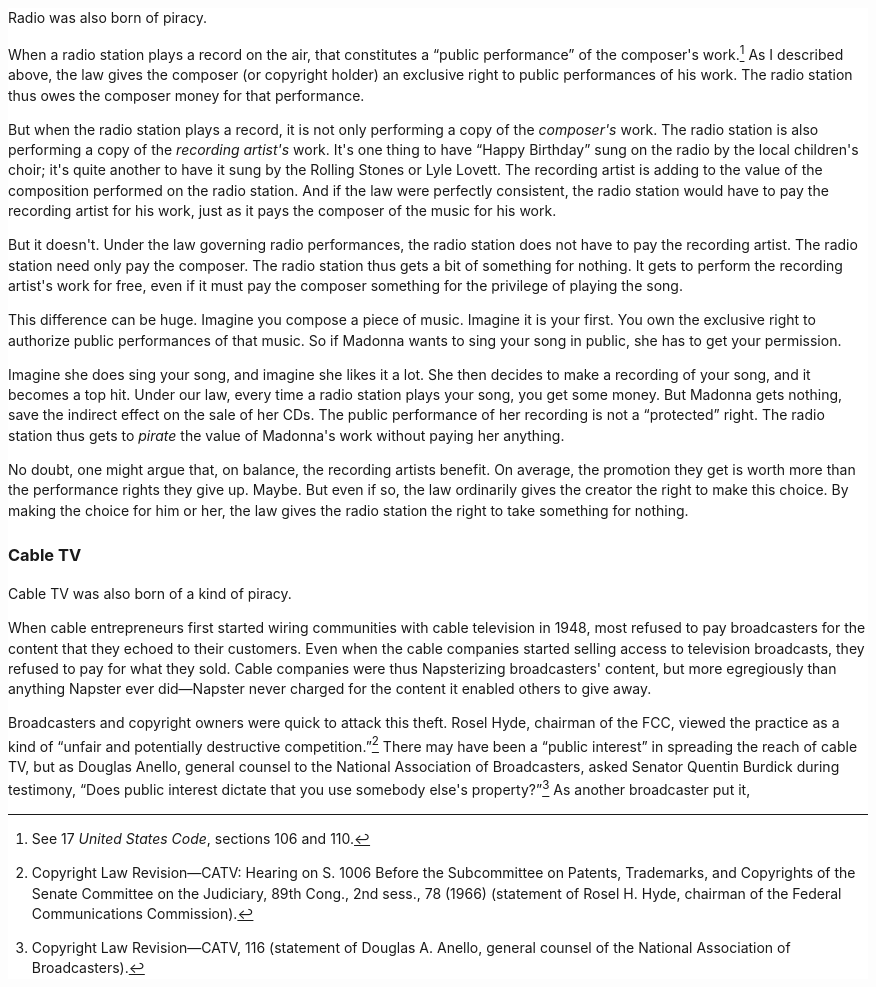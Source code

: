 Radio was also born of piracy.

When a radio station plays a record on the air, that constitutes a “public performance” of the composer's work.[^62]
As I described above, the law gives the composer (or copyright holder) an exclusive right to public performances of his work.
The radio station thus owes the composer money for that performance.

But when the radio station plays a record, it is not only performing a copy of the _composer's_ work.
The radio station is also performing a copy of the _recording artist's_ work.
It's one thing to have “Happy Birthday” sung on the radio by the local children's choir; it's quite another to have it sung by the Rolling Stones or Lyle Lovett.
The recording artist is adding to the value of the composition performed on the radio station.
And if the law were perfectly consistent, the radio station would have to pay the recording artist for his work, just as it pays the composer of the music for his work.

But it doesn't. Under the law governing radio performances, the radio station does not have to pay the recording artist.
The radio station need only pay the composer.
The radio station thus gets a bit of something for nothing.
It gets to perform the recording artist's work for free, even if it must pay the composer something for the privilege of playing the song.

This difference can be huge.
Imagine you compose a piece of music.
Imagine it is your first.
You own the exclusive right to authorize public performances of that music.
So if Madonna wants to sing your song in public, she has to get your permission.

Imagine she does sing your song, and imagine she likes it a lot.
She then decides to make a recording of your song, and it becomes a top hit.
Under our law, every time a radio station plays your song, you get some money.
But Madonna gets nothing, save the indirect effect on the sale of her CDs.
The public performance of her recording is not a “protected” right.
The radio station thus gets to _pirate_ the value of Madonna's work without paying her anything.

No doubt, one might argue that, on balance, the recording artists benefit.
On average, the promotion they get is worth more than the performance rights they give up. Maybe.
But even if so, the law ordinarily gives the creator the right to make this choice.
By making the choice for him or her, the law gives the radio station the right to take something for nothing.

### Cable TV

Cable TV was also born of a kind of piracy.

When cable entrepreneurs first started wiring communities with cable television in 1948, most refused to pay broadcasters for the content that they echoed to their customers.
Even when the cable companies started selling access to television broadcasts, they refused to pay for what they sold.
Cable companies were thus Napsterizing broadcasters' content, but more egregiously than anything Napster ever did—Napster never charged for the content it enabled others to give away.

Broadcasters and copyright owners were quick to attack this theft.
Rosel Hyde, chairman of the FCC, viewed the practice as a kind of “unfair and potentially destructive competition.”[^63]
There may have been a “public interest” in spreading the reach of cable TV, but as Douglas Anello, general counsel to the National Association of Broadcasters, asked Senator Quentin Burdick during testimony, “Does public interest dictate that you use somebody else's property?”[^64]
As another broadcaster put it,


[^15]: *Bach* v. *Longman*, 98 Eng. Rep. 1274 (1777) (Mansfield).
[^16]: See Rochelle Dreyfuss, “Expressive Genericity: Trademarks as Language in the Pepsi Generation,” *Notre Dame Law Review* 65 (1990): 397.
[^17]: Lisa Bannon, “The Birds May Sing, but Campers Can't Unless They Pay Up,” *Wall Street Journal*, 21 August 1996, available at link #3; Jonathan Zittrain, “Calling Off the Copyright War: In Battle of Property vs. Free Speech, No One Wins,” *Boston Globe*, 24 November 2002.
[^18]: In *The Rise of the Creative Class* (New York: Basic Books, 2002), Richard Florida documents a shift in the nature of labor toward a labor of creativity.
[^19]: Leonard Maltin, *Of Mice and Magic: A History of American Animated Cartoons* (New York: Penguin Books, 1987), 34-35.
[^20]: I am grateful to David Gerstein and his careful history, described at link #4. According to Dave Smith of the Disney Archives, Disney paid royalties to use the music for five songs in *Steamboat Willie*: “Steamboat Bill,”
[^21]: He was also a fan of the public domain.
[^22]: Until 1976, copyright law granted an author the possibility of two terms: an initial term and a renewal term.
[^23]: For an excellent history, see Scott McCloud, *Reinventing Comics* (New York: Perennial, 2000).
[^24]: See Salil K. Mehra, “Copyright and Comics in Japan: Does Law Explain Why All the Comics My Kid Watches Are Japanese Imports?” *Rutgers Law Review* 55 (2002): 155, 182.
[^25]: The term *intellectual property* is of relatively recent origin.
[^26]: Reese V. Jenkins, *Images and Enterprise* (Baltimore: Johns Hopkins University Press, 1975), 112.
[^27]: Brian Coe, *The Birth of Photography* (New York: Taplinger Publishing, 1977), 53.
[^28]: Jenkins, 177.
[^29]: Based on a chart in Jenkins, p. 178.
[^30]: Coe, 58.
[^31]: For illustrative cases, see, for example, *Pavesich* v. *N.E. Life Ins. Co*., 50 S.E. 68 (Ga. 1905); *Foster-Milburn Co*. v. *Chinn*, 123090 S.W. 364, 366 (Ky. 1909); *Corliss* v. *Walker*, 64 F. 280 (Mass. Dist. Ct. 1894).
[^32]: Samuel D. Warren and Louis D. Brandeis, “The Right to Privacy,” *Harvard Law Review* 4 (1890): 193.
[^33]: See Melville B. Nimmer, “The Right of Publicity,” *Law and Contemporary Problems* 19 (1954): 203; William L. Prosser, “Privacy,” *California Law Review* 48 (1960) 398-407; *White* v. *Samsung Electronics America, Inc*., 971 F. 2d 1395 (9th Cir. 1992), cert. denied, 508 U.S. 951 (1993).
[^34]: H. Edward Goldberg, “Essential Presentation Tools: Hardware and Software You Need to Create Digital Multimedia Presentations,” cadalyst, 1 February 2002, available at link #7.
[^35]: Judith Van Evra, *Television and Child Development* (Hillsdale, N.J.: Lawrence Erlbaum Associates, 1990); “Findings on Family and TV Study,” *Denver Post*, 25 May 1997, B6.
[^36]: Interview with Elizabeth Daley and Stephanie Barish, 13 December 2002.
[^37]: See Scott Steinberg, “Crichton Gets Medieval on PCs,” E!online, 4 November 2000, available at link #8; “Timeline,” 22 November 2000, available at link #9.
[^38]: Interview with Daley and Barish.
[^39]: Ibid.
[^40]: See, for example, Alexis de Tocqueville, *Democracy in America*, bk. 1, trans. Henry Reeve (New York: Bantam Books, 2000), ch. 16.
[^41]: Bruce Ackerman and James Fishkin, “Deliberation Day,” *Journal of Political Philosophy* 10 (2) (2002): 129\.
[^42]: Cass Sunstein, *Republic.com* (Princeton: Princeton University Press, 2001), 65-80, 175, 182, 183, 192.
[^43]: Noah Shachtman, “With Incessant Postings, a Pundit Stirs the Pot,” *New York Times*, 16 January 2003, G5.
[^44]: Telephone interview with David Winer, 16 April 2003.
[^45]: John Schwartz, “Loss of the Shuttle: The Internet; A Wealth of Information Online,” *New York Times*, 2 February 2003, A28; Staci D. Kramer, “Shuttle Disaster Coverage Mixed, but Strong Overall,” Online Journalism Review, 2 February 2003, available at link #10.
[^46]: See Michael Falcone, “Does an Editor's Pencil Ruin a Web Log?” *New York Times*, 29 September 2003, C4.
[^47]: See, for example, Edward Felten and Andrew Appel, “Technological Access Control Interferes with Noninfringing Scholarship,” *Communications of the Association for Computer Machinery* 43 (2000): 9.
[^48]: Tim Goral, “Recording Industry Goes After Campus P-2-P Networks: Suit Alleges $97.8 Billion in Damages,” *Professional Media Group LCC* 6 (2003): 5, available at 2003 WL 55179443.
[^49]: Occupational Employment Survey, U.S. Dept. of Labor (2001) (27-2042—Musicians and Singers). See also National Endowment for the Arts, *More Than One in a Blue Moon* (2000).
[^50]: Douglas Lichtman makes a related point in “KaZaA and Punishment,” *Wall Street Journal*, 10 September 2003, A24.
[^51]: I am grateful to Peter DiMauro for pointing me to this extraordinary history. 
[^52]: J. A. Aberdeen, *Hollywood Renegades: The Society of Independent Motion Picture Producers* (Cobblestone Entertainment, 2000) and expanded texts posted at “The Edison Movie Monopoly: The Motion Picture Patents Company vs. the Independent Outlaws,” available at link #11. For a discussion of the economic motive behind both these limits and the limits imposed by Victor on phonographs, see Randal C. Picker, “From Edison to the Broadcast Flag: Mechanisms of Consent and Refusal and the Propertization of Copyright” (September 2002), University of Chicago Law School, James M. Olin Program in Law and Economics, Working Paper No. 159.
[^53]: Marc Wanamaker, “The First Studios,” *The Silents Majority*, archived at link #12.
[^54]: To Amend and Consolidate the Acts Respecting Copyright: Hearings on S. 6330 and H.R. 19853 Before the (Joint) Committees on Patents, 59th Cong. 59, 1st sess. (1906) (statement of Senator Alfred B. Kittredge, of South Dakota, chairman), reprinted in *Legislative History of the 1909 Copyright Act*, E. Fulton Brylawski and Abe Goldman, eds. (South Hackensack, N.J.: Rothman Reprints, 1976).
[^55]: To Amend and Consolidate the Acts Respecting Copyright, 223 (statement of Nathan Burkan, attorney for the Music Publishers Association).
[^56]: To Amend and Consolidate the Acts Respecting Copyright, 226 (statement of Nathan Burkan, attorney for the Music Publishers Association).
[^57]: To Amend and Consolidate the Acts Respecting Copyright, 23 (statement of John Philip Sousa, composer).
[^58]: To Amend and Consolidate the Acts Respecting Copyright, 283-84 (statement of Albert Walker, representative of the Auto-Music Perforating Company of New York).
[^59]: To Amend and Consolidate the Acts Respecting Copyright, 376 (prepared memorandum of Philip Mauro, general patent counsel of the American Graphophone Company Association).
[^60]: Copyright Law Revision: Hearings on S. 2499, S. 2900, H.R. 243, and H.R. 11794 Before the (Joint) Committee on Patents, 60th Cong., 1st sess., 217 (1908) (statement of Senator Reed Smoot, chairman), reprinted in *Legislative History of the 1909 Copyright Act*, E. Fulton Brylawski and Abe Goldman, eds. (South Hackensack, N.J.: Rothman Reprints, 1976).
[^61]: Copyright Law Revision: Report to Accompany H.R. 2512, House Committee on the Judiciary, 90th Cong., 1st sess., House Document no. 83, 66 (8 March 1967). I am grateful to Glenn Brown for drawing my attention to this report.
[^62]: See 17 *United States Code*, sections 106 and 110.
[^63]: Copyright Law Revision—CATV: Hearing on S. 1006 Before the Subcommittee on Patents, Trademarks, and Copyrights of the Senate Committee on the Judiciary, 89th Cong., 2nd sess., 78 (1966) (statement of Rosel H. Hyde, chairman of the Federal Communications Commission).
[^64]: Copyright Law Revision—CATV, 116 (statement of Douglas A. Anello, general counsel of the National Association of Broadcasters).
[^65]: Copyright Law Revision—CATV, 126 (statement of Ernest W. Jennes, general counsel of the Association of Maximum Service Telecasters, Inc.).
[^66]: Copyright Law Revision—CATV, 169 (joint statement of Arthur B. Krim, president of United Artists Corp., and John Sinn, president of United Artists Television, Inc.).
[^67]: Copyright Law Revision—CATV, 209 (statement of Charlton Heston, president of the Screen Actors Guild).
[^68]: Copyright Law Revision—CATV, 216 (statement of Edwin M. Zimmerman, acting assistant attorney general).
[^69]: See, for example, National Music Publisher's Association, *The Engine of Free Expression: Copyright on the Internet—The Myth of Free Information*, available  at link #13.
[^70]: See IFPI (International Federation of the Phonographic Industry), *The Recording Industry Commercial Piracy Report 2003*, July 2003, available at link #14. See also Ben Hunt, “Companies Warned on Music Piracy Risk,” *Financial Times*, 14 February 2003, 11.
[^71]: See Peter Drahos with John Braithwaite, *Information Feudalism: Who Owns the Knowledge Economy?* (New York: The New Press, 2003), 10-13, 209.
[^72]: For an analysis of the economic impact of copying technology, see Stan Liebowitz, *Rethinking the Network Economy* (New York: Amacom, 2002), 144-90.
[^73]: *Bach* v. *Longman*, 98 Eng.
[^74]: See Clayton M. Christensen, *The Innovator's Dilemma: The Revolutionary National Bestseller That Changed the Way We Do Business* (New York: HarperBusiness, 2000). Professor Christensen examines why companies that give rise to and dominate a product area are frequently unable to come up with the most creative, paradigm-shifting uses for their own products.
[^75]: See Carolyn Lochhead, “Silicon Valley Dream, Hollywood Nightmare,” *San Francisco Chronicle*, 24 September 2002, A1; “Rock 'n' Roll Suicide,” *New Scientist*, 6 July 2002, 42; Benny Evangelista, “Napster Names CEO, Secures New Financing,” *San Francisco Chronicle*, 23 May 2003, C1; “Napster's Wake-Up Call,” *Economist*, 24 June 2000, 23; John Naughton, “Hollywood at War with the Internet” (London) *Times*, 26 July 2002, 18.
[^76]: See Ipsos-Insight, *TEMPO: Keeping Pace with Online Music Distribution* (September  2002), reporting that 28 percent of Americans aged twelve and older have downloaded music off of the Internet and 30 percent have listened to digital music files stored on their computers.
[^77]: Amy Harmon, “Industry Offers a Carrot in Online Music Fight,” *New York Times*, 6 June 2003, A1.
[^78]: See Liebowitz, *Rethinking the Network Economy*,148-49.
[^79]: See Cap Gemini Ernst &amp; Young, *Technology Evolution and the Music Industry's Business Model Crisis* (2003), 3.
[^80]: U.S. Congress, *Copyright and Home Copying*, 4.
[^81]: See Recording Industry Association of America, *2002 Yearend Statistics*, available at link #15. A later report indicates even greater losses.
[^82]: Jane Black, “Big Music's Broken Record,”
[^83]: Ibid.
[^84]: By one estimate, 75 percent of the music released by the major labels is no longer in print.
[^85]: While there are not good estimates of the number of used record stores in existence, in 2002, there were 7,198 used book dealers in the United States, an increase of 20 percent since 1993. See Book Hunter Press, *The Quiet Revolution: The Expansion of the Used Book Market* (2002), available at link #19. Used records accounted for $260 million in sales in 2002.
[^86]: See Transcript of Proceedings, In Re: Napster Copyright Litigation at 34-35 (N.D. Cal., 11 July 2001), nos.
[^87]: Copyright Infringements (Audio and Video Recorders): Hearing on S. 1758 Before the Senate Committee on the Judiciary, 97th Cong., 1st and 2nd sess., 459 (1982) (testimony of Jack Valenti, president, Motion Picture Association of America, Inc.).
[^88]: Copyright Infringements (Audio and Video Recorders), 475\.
[^89]: *Universal City Studios, Inc*. v. *Sony Corp. of America*, 480 F. Supp. 429, 438 (C.D. Cal., 1979).
[^90]: Copyright Infringements (Audio and Video Recorders), 485 (testimony of Jack Valenti).
[^91]: *Universal City Studios, Inc*. v. *Sony Corp. of America*, 659 F. 2d 963 (9th Cir. 1981).
[^92]: *Sony Corp. of America* v. *Universal City Studios, Inc*., 464 U.S. 417, 431 (1984).
[^93]: These are the most important instances in our history, but there are other cases as well.
[^94]: *Sony Corp. of America* v. *Universal City Studios, Inc*., 464 U.S. 417, 432 (1984).